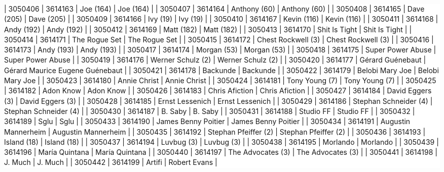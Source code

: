 | 3050406 | 3614163 | Joe (164) | Joe (164) |
| 3050407 | 3614164 | Anthony (60) | Anthony (60) |
| 3050408 | 3614165 | Dave (205) | Dave (205) |
| 3050409 | 3614166 | Ivy (19) | Ivy (19) |
| 3050410 | 3614167 | Kevin (116) | Kevin (116) |
| 3050411 | 3614168 | Andy (192) | Andy (192) |
| 3050412 | 3614169 | Matt (182) | Matt (182) |
| 3050413 | 3614170 | Shit Is Tight | Shit Is Tight |
| 3050414 | 3614171 | The Rogue Set | The Rogue Set |
| 3050415 | 3614172 | Chest Rockwell (3) | Chest Rockwell (3) |
| 3050416 | 3614173 | Andy (193) | Andy (193) |
| 3050417 | 3614174 | Morgan (53) | Morgan (53) |
| 3050418 | 3614175 | Super Power Abuse | Super Power Abuse |
| 3050419 | 3614176 | Werner Schulz (2) | Werner Schulz (2) |
| 3050420 | 3614177 | Gérard Guénebaut | Gérard Maurice Eugene Guénebaut |
| 3050421 | 3614178 | Backunde | Backunde |
| 3050422 | 3614179 | Belobi Mary Joe | Belobi Mary Joe |
| 3050423 | 3614180 | Annie Christ | Annie Christ |
| 3050424 | 3614181 | Tony Young (7) | Tony Young (7) |
| 3050425 | 3614182 | Adon Know | Adon Know |
| 3050426 | 3614183 | Chris Afiction | Chris Afiction |
| 3050427 | 3614184 | David Eggers (3) | David Eggers (3) |
| 3050428 | 3614185 | Ernst Lessenich | Ernst Lessenich |
| 3050429 | 3614186 | Stephan Schneider (4) | Stephan Schneider (4) |
| 3050430 | 3614187 | B. Saby | B. Saby |
| 3050431 | 3614188 | Studio FF | Studio FF |
| 3050432 | 3614189 | Sglu | Sglu |
| 3050433 | 3614190 | James Benny Poitier | James Benny Poitier |
| 3050434 | 3614191 | Augustin Mannerheim | Augustin Mannerheim |
| 3050435 | 3614192 | Stephan Pfeiffer (2) | Stephan Pfeiffer (2) |
| 3050436 | 3614193 | Island (18) | Island (18) |
| 3050437 | 3614194 | Luvbug (3) | Luvbug (3) |
| 3050438 | 3614195 | Morlando | Morlando |
| 3050439 | 3614196 | María Quintana | María Quintana |
| 3050440 | 3614197 | The Advocates (3) | The Advocates (3) |
| 3050441 | 3614198 | J. Much | J. Much |
| 3050442 | 3614199 | Artifi | Robert Evans |
